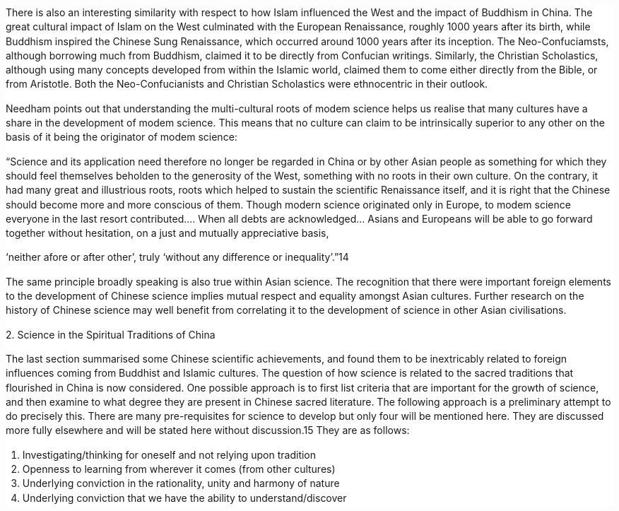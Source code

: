 There is also an interesting similarity with respect to how Islam
influenced the West and the impact of Buddhism in China. The great
cultural impact of Islam on the West culminated with the European
Renaissance, roughly 1000 years after its birth, while Buddhism inspired
the Chinese Sung Renaissance, which occurred around 1000 years after its
inception. The Neo-Confuciamsts, although borrowing much from
Buddhism, claimed it to be directly from Confucian writings. Similarly,
the Christian Scholastics, although using many concepts developed from
within the Islamic world, claimed them to come either directly from the
Bible, or from Aristotle. Both the Neo-Confucianists and Christian
Scholastics were ethnocentric in their outlook.

Needham points out that understanding the multi-cultural roots of modem
science helps us realise that many cultures have a share in the
development of modem science. This means that no culture can claim to
be intrinsically superior to any other on the basis of it being the originator
of modem science:

“Science and its application need therefore no longer be regarded in China
or by other Asian people as something for which they should feel
themselves beholden to the generosity of the West, something with no
roots in their own culture. On the contrary, it had many great and
illustrious roots, roots which helped to sustain the scientific Renaissance
itself, and it is right that the Chinese should become more and more
conscious of them. Though modern science originated only in Europe, to
modem science everyone in the last resort contributed.... When all debts
are acknowledged... Asians and Europeans will be able to go forward
together without hesitation, on a just and mutually appreciative basis,

‘neither afore or after other’, truly ‘without any difference or
inequality’.”14

The same principle broadly speaking is also true within Asian science.
The recognition that there were important foreign elements to the
development of Chinese science implies mutual respect and equality
amongst Asian cultures. Further research on the history of Chinese
science may well benefit from correlating it to the development of science
in other Asian civilisations.

2\. Science in the Spiritual Traditions of China

The last section summarised some Chinese scientific achievements, and
found them to be inextricably related to foreign influences coming from
Buddhist and Islamic cultures. The question of how science is related to
the sacred traditions that flourished in China is now considered. One
possible approach is to first list criteria that are important for the growth
of science, and then examine to what degree they are present in Chinese
sacred literature. The following approach is a preliminary attempt to do
precisely this. There are many pre-requisites for science to develop but
only four will be mentioned here. They are discussed more fully
elsewhere and will be stated here without discussion.15 They are as
follows:

1)   Investigating/thinking for oneself and not relying upon tradition
2)   Openness to learning from wherever it comes (from other cultures)
3)   Underlying conviction in the rationality, unity and harmony of nature
4)   Underlying conviction that we have the ability to understand/discover
